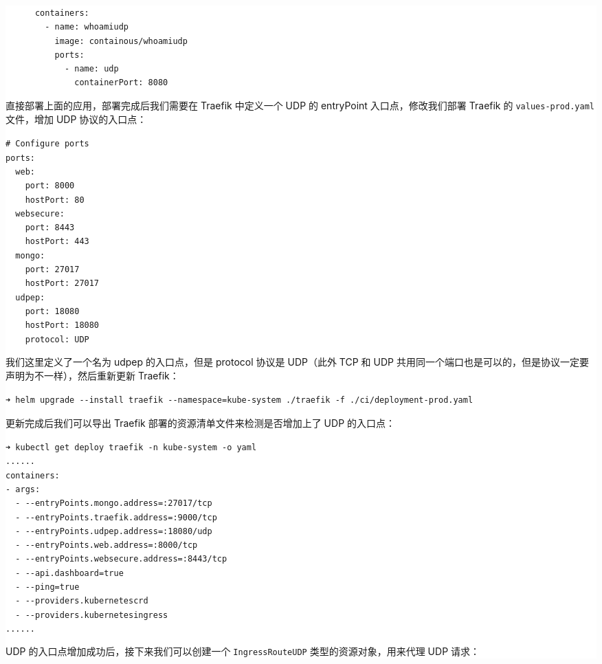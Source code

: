```
      containers:
        - name: whoamiudp
          image: containous/whoamiudp
          ports:
            - name: udp
              containerPort: 8080
```

直接部署上面的应用，部署完成后我们需要在 Traefik 中定义一个 UDP 的 entryPoint 入口点，修改我们部署 Traefik 的 `values-prod.yaml` 文件，增加 UDP 协议的入口点：

```
# Configure ports
ports:
  web:
    port: 8000
    hostPort: 80
  websecure:
    port: 8443
    hostPort: 443
  mongo:
    port: 27017
    hostPort: 27017
  udpep:
    port: 18080
    hostPort: 18080
    protocol: UDP
```

我们这里定义了一个名为 udpep 的入口点，但是 protocol 协议是 UDP（此外 TCP 和 UDP 共用同一个端口也是可以的，但是协议一定要声明为不一样），然后重新更新 Traefik：

```
➜ helm upgrade --install traefik --namespace=kube-system ./traefik -f ./ci/deployment-prod.yaml
```

更新完成后我们可以导出 Traefik 部署的资源清单文件来检测是否增加上了 UDP 的入口点：

```
➜ kubectl get deploy traefik -n kube-system -o yaml
......
containers:
- args:
  - --entryPoints.mongo.address=:27017/tcp
  - --entryPoints.traefik.address=:9000/tcp
  - --entryPoints.udpep.address=:18080/udp
  - --entryPoints.web.address=:8000/tcp
  - --entryPoints.websecure.address=:8443/tcp
  - --api.dashboard=true
  - --ping=true
  - --providers.kubernetescrd
  - --providers.kubernetesingress
......
```

UDP 的入口点增加成功后，接下来我们可以创建一个 `IngressRouteUDP` 类型的资源对象，用来代理 UDP 请求：

